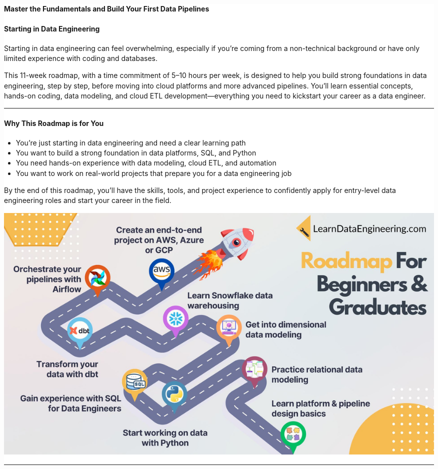 #### Master the Fundamentals and Build Your First Data Pipelines

#### Starting in Data Engineering

Starting in data engineering can feel overwhelming, especially if you’re coming from a non-technical background or have only limited experience with coding and databases.

This 11-week roadmap, with a time commitment of 5–10 hours per week, is designed to help you build strong foundations in data engineering, step by step, before moving into cloud platforms and more advanced pipelines. You’ll learn essential concepts, hands-on coding, data modeling, and cloud ETL development—everything you need to kickstart your career as a data engineer.

---

#### Why This Roadmap is for You

- You’re just starting in data engineering and need a clear learning path
- You want to build a strong foundation in data platforms, SQL, and Python
- You need hands-on experience with data modeling, cloud ETL, and automation
- You want to work on real-world projects that prepare you for a data engineering job

By the end of this roadmap, you’ll have the skills, tools, and project experience to confidently apply for entry-level data engineering roles and start your career in the field.

![Building blocks of your curriculum](/images/Roadmap-For-Beginners.jpg)

---
